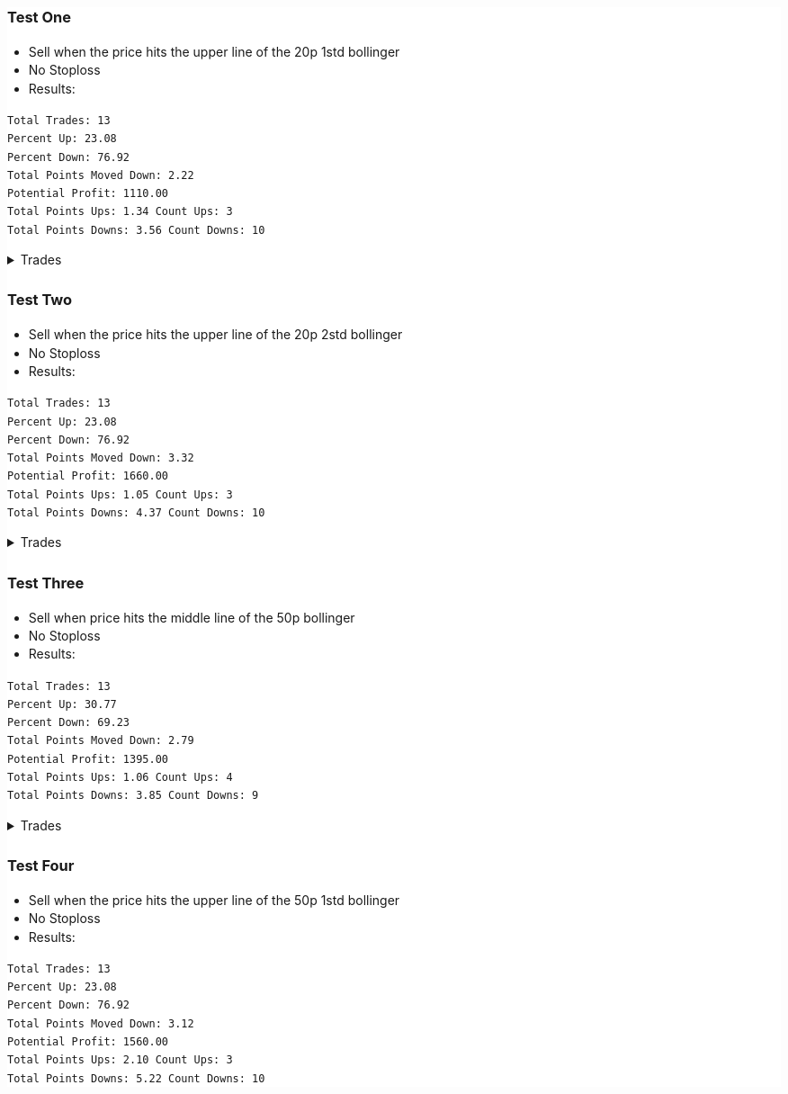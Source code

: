 ### Test One
* Sell when the price hits the upper line of the 20p 1std bollinger
* No Stoploss
* Results:
```
Total Trades: 13
Percent Up: 23.08
Percent Down: 76.92
Total Points Moved Down: 2.22
Potential Profit: 1110.00
Total Points Ups: 1.34 Count Ups: 3
Total Points Downs: 3.56 Count Downs: 10
```

<details><summary>Trades</summary></details>

### Test Two
* Sell when the price hits the upper line of the 20p 2std bollinger
* No Stoploss
* Results:
```
Total Trades: 13
Percent Up: 23.08
Percent Down: 76.92
Total Points Moved Down: 3.32
Potential Profit: 1660.00
Total Points Ups: 1.05 Count Ups: 3
Total Points Downs: 4.37 Count Downs: 10
```

<details><summary>Trades</summary></details>

### Test Three
* Sell when price hits the middle line of the 50p bollinger
* No Stoploss
* Results:
```
Total Trades: 13
Percent Up: 30.77
Percent Down: 69.23
Total Points Moved Down: 2.79
Potential Profit: 1395.00
Total Points Ups: 1.06 Count Ups: 4
Total Points Downs: 3.85 Count Downs: 9
```

<details><summary>Trades</summary></details>

### Test Four
* Sell when the price hits the upper line of the 50p 1std bollinger
* No Stoploss
* Results:
```
Total Trades: 13
Percent Up: 23.08
Percent Down: 76.92
Total Points Moved Down: 3.12
Potential Profit: 1560.00
Total Points Ups: 2.10 Count Ups: 3
Total Points Downs: 5.22 Count Downs: 10
```
